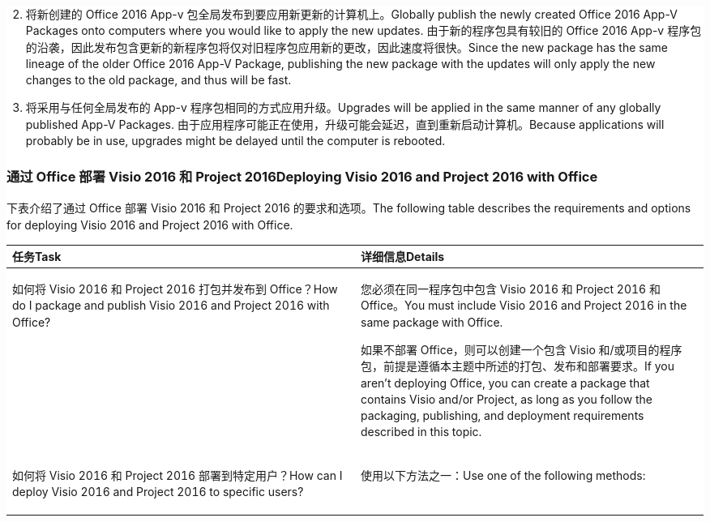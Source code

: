 
2. <span data-ttu-id="380df-393">将新创建的 Office 2016 App-v 包全局发布到要应用新更新的计算机上。</span><span class="sxs-lookup"><span data-stu-id="380df-393">Globally publish the newly created Office 2016 App-V Packages onto computers where you would like to apply the new updates.</span></span> <span data-ttu-id="380df-394">由于新的程序包具有较旧的 Office 2016 App-v 程序包的沿袭，因此发布包含更新的新程序包将仅对旧程序包应用新的更改，因此速度将很快。</span><span class="sxs-lookup"><span data-stu-id="380df-394">Since the new package has the same lineage of the older Office 2016 App-V Package, publishing the new package with the updates will only apply the new changes to the old package, and thus will be fast.</span></span>

3. <span data-ttu-id="380df-395">将采用与任何全局发布的 App-v 程序包相同的方式应用升级。</span><span class="sxs-lookup"><span data-stu-id="380df-395">Upgrades will be applied in the same manner of any globally published App-V Packages.</span></span> <span data-ttu-id="380df-396">由于应用程序可能正在使用，升级可能会延迟，直到重新启动计算机。</span><span class="sxs-lookup"><span data-stu-id="380df-396">Because applications will probably be in use, upgrades might be delayed until the computer is rebooted.</span></span>


### <a href="" id="bkmk-deploy-visio-project"></a><span data-ttu-id="380df-397">通过 Office 部署 Visio 2016 和 Project 2016</span><span class="sxs-lookup"><span data-stu-id="380df-397">Deploying Visio 2016 and Project 2016 with Office</span></span>

<span data-ttu-id="380df-398">下表介绍了通过 Office 部署 Visio 2016 和 Project 2016 的要求和选项。</span><span class="sxs-lookup"><span data-stu-id="380df-398">The following table describes the requirements and options for deploying Visio 2016 and Project 2016 with Office.</span></span>

<table>
<colgroup>
<col width="50%" />
<col width="50%" />
</colgroup>
<thead>
<tr class="header">
<th align="left"><span data-ttu-id="380df-399">任务</span><span class="sxs-lookup"><span data-stu-id="380df-399">Task</span></span></th>
<th align="left"><span data-ttu-id="380df-400">详细信息</span><span class="sxs-lookup"><span data-stu-id="380df-400">Details</span></span></th>
</tr>
</thead>
<tbody>
<tr class="odd">
<td align="left"><p><span data-ttu-id="380df-401">如何将 Visio 2016 和 Project 2016 打包并发布到 Office？</span><span class="sxs-lookup"><span data-stu-id="380df-401">How do I package and publish Visio 2016 and Project 2016 with Office?</span></span></p></td>
<td align="left"><p><span data-ttu-id="380df-402">您必须在同一程序包中包含 Visio 2016 和 Project 2016 和 Office。</span><span class="sxs-lookup"><span data-stu-id="380df-402">You must include Visio 2016 and Project 2016 in the same package with Office.</span></span></p>
<p><span data-ttu-id="380df-403">如果不部署 Office，则可以创建一个包含 Visio 和/或项目的程序包，前提是遵循本主题中所述的打包、发布和部署要求。</span><span class="sxs-lookup"><span data-stu-id="380df-403">If you aren’t deploying Office, you can create a package that contains Visio and/or Project, as long as you follow the packaging, publishing, and deployment requirements described in this topic.</span></span></p></td>
</tr>
<tr class="even">
<td align="left"><p><span data-ttu-id="380df-404">如何将 Visio 2016 和 Project 2016 部署到特定用户？</span><span class="sxs-lookup"><span data-stu-id="380df-404">How can I deploy Visio 2016 and Project 2016 to specific users?</span></span></p></td>
<td align="left"><p><span data-ttu-id="380df-405">使用以下方法之一：</span><span class="sxs-lookup"><span data-stu-id="380df-405">Use one of the following methods:</span></span></p>
<table>
<colgroup>
<col width="50%" />
<col width="50%" />
</colgroup>
<thead>
<tr class="header">